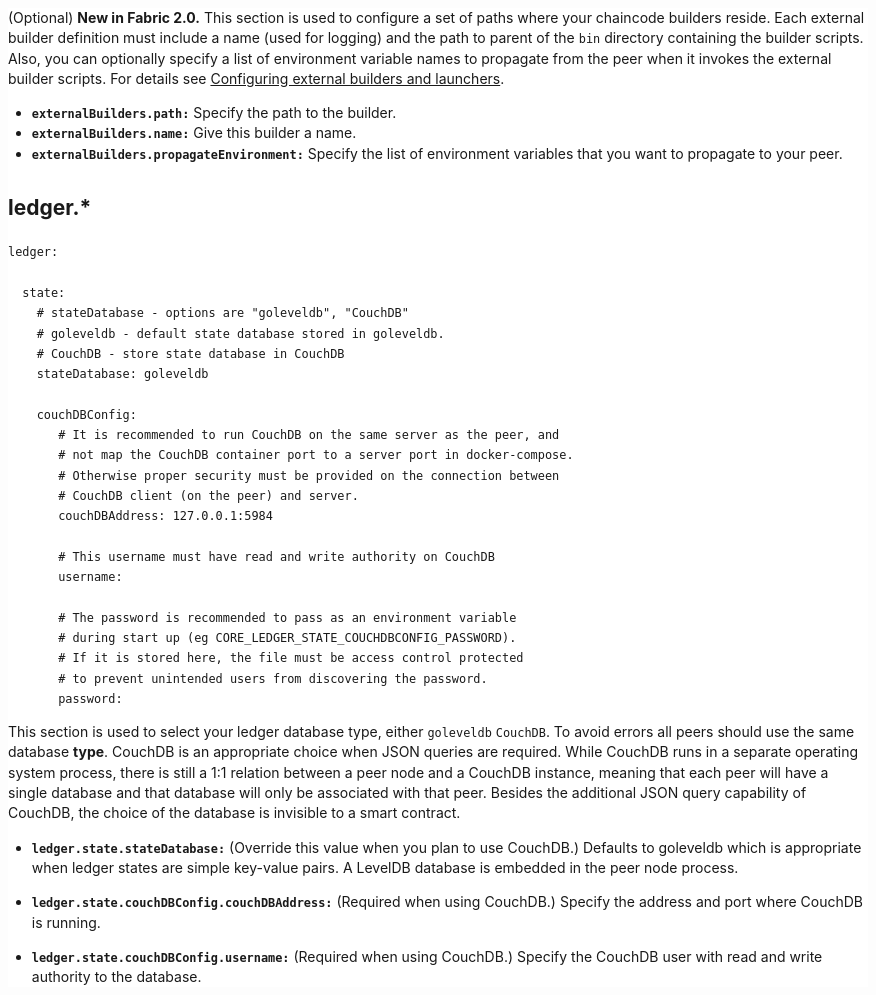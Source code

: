 (Optional) **New in Fabric 2.0.** This section is used to configure a set of paths where your chaincode builders reside. Each external builder definition must include a name (used for logging) and the path to parent of the `bin` directory containing the builder scripts. Also, you can optionally specify a list of environment variable names to propagate from the peer when it invokes the external builder scripts. For details see [Configuring external builders and launchers](../cc_launcher.html).

- **`externalBuilders.path:`** Specify the path to the builder.
- **`externalBuilders.name:`** Give this builder a name.
- **`externalBuilders.propagateEnvironment:`** Specify the list of environment variables that you want to propagate to your peer.

## ledger.*

```
ledger:

  state:
    # stateDatabase - options are "goleveldb", "CouchDB"
    # goleveldb - default state database stored in goleveldb.
    # CouchDB - store state database in CouchDB
    stateDatabase: goleveldb

    couchDBConfig:
       # It is recommended to run CouchDB on the same server as the peer, and
       # not map the CouchDB container port to a server port in docker-compose.
       # Otherwise proper security must be provided on the connection between
       # CouchDB client (on the peer) and server.
       couchDBAddress: 127.0.0.1:5984

       # This username must have read and write authority on CouchDB
       username:

       # The password is recommended to pass as an environment variable
       # during start up (eg CORE_LEDGER_STATE_COUCHDBCONFIG_PASSWORD).
       # If it is stored here, the file must be access control protected
       # to prevent unintended users from discovering the password.
       password:
```

This section is used to select your ledger database type, either `goleveldb` `CouchDB`. To avoid errors all peers should use the same database **type**.  CouchDB is an appropriate choice when JSON queries are required. While CouchDB runs in a separate operating system process, there is still a 1:1 relation between a peer node and a CouchDB instance, meaning that each peer will have a single database and that database will only be associated with that peer. Besides the additional JSON query capability of CouchDB, the choice of the database is invisible to a smart contract.

- **`ledger.state.stateDatabase:`** (Override this value when you plan to use CouchDB.) Defaults to goleveldb which is appropriate when ledger states are simple key-value pairs. A LevelDB database is embedded in the peer node process.

- **`ledger.state.couchDBConfig.couchDBAddress:`** (Required when using CouchDB.) Specify the address and port where CouchDB is running.

- **`ledger.state.couchDBConfig.username:`** (Required when using CouchDB.) Specify the CouchDB user with read and write authority to the database.
